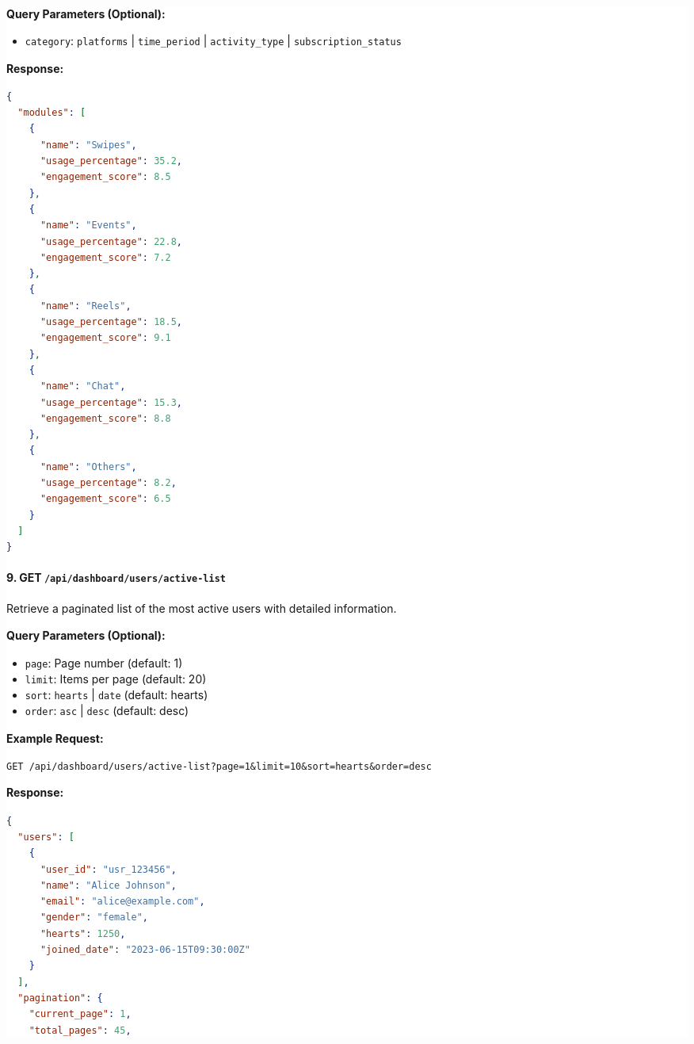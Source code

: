 **Query Parameters (Optional):**
- `category`: `platforms` | `time_period` | `activity_type` | `subscription_status`

**Response:**
```json
{
  "modules": [
    {
      "name": "Swipes",
      "usage_percentage": 35.2,
      "engagement_score": 8.5
    },
    {
      "name": "Events",
      "usage_percentage": 22.8,
      "engagement_score": 7.2
    },
    {
      "name": "Reels",
      "usage_percentage": 18.5,
      "engagement_score": 9.1
    },
    {
      "name": "Chat",
      "usage_percentage": 15.3,
      "engagement_score": 8.8
    },
    {
      "name": "Others",
      "usage_percentage": 8.2,
      "engagement_score": 6.5
    }
  ]
}
```

#### 9. GET `/api/dashboard/users/active-list`
Retrieve a paginated list of the most active users with detailed information.

**Query Parameters (Optional):**
- `page`: Page number (default: 1)
- `limit`: Items per page (default: 20)
- `sort`: `hearts` | `date` (default: hearts)
- `order`: `asc` | `desc` (default: desc)

**Example Request:**
```
GET /api/dashboard/users/active-list?page=1&limit=10&sort=hearts&order=desc
```

**Response:**
```json
{
  "users": [
    {
      "user_id": "usr_123456",
      "name": "Alice Johnson",
      "email": "alice@example.com",
      "gender": "female",
      "hearts": 1250,
      "joined_date": "2023-06-15T09:30:00Z"
    }
  ],
  "pagination": {
    "current_page": 1,
    "total_pages": 45,
```